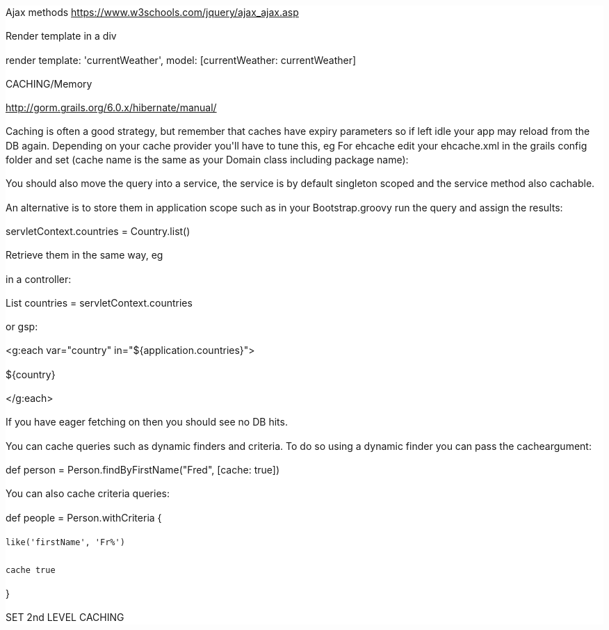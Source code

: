 Ajax methods https://www.w3schools.com/jquery/ajax_ajax.asp

Render template in a div

render  template: 'currentWeather', model: [currentWeather: currentWeather]

CACHING/Memory

 

http://gorm.grails.org/6.0.x/hibernate/manual/

Caching is often a good strategy, but remember that caches have expiry parameters so if left idle your app may reload from the DB again. Depending on your cache provider you'll have to tune this, eg For ehcache edit your ehcache.xml in the grails config folder and set (cache name is the same as your Domain class including package name):

<cache name="Country" maxElementsInMemory="1000" timeToIdleSeconds="0" timeToLiveSeconds="0"/>

You should also move the query into a service, the service is by default singleton scoped and the service method also cachable.

An alternative is to store them in application scope such as in your Bootstrap.groovy run the query and assign the results:

servletContext.countries = Country.list()

Retrieve them in the same way, eg

in a controller:

List<Country> countries = servletContext.countries

or gsp:

<g:each var="country" in="${application.countries}">

   ${country}

</g:each>

If you have eager fetching on then you should see no DB hits.

 

You can cache queries such as dynamic finders and criteria. To do so using a dynamic finder you can pass the cacheargument:

def person = Person.findByFirstName("Fred", [cache: true])

You can also cache criteria queries:

def people = Person.withCriteria {

    like('firstName', 'Fr%')

    cache true

}

 

 

SET 2nd LEVEL CACHING
